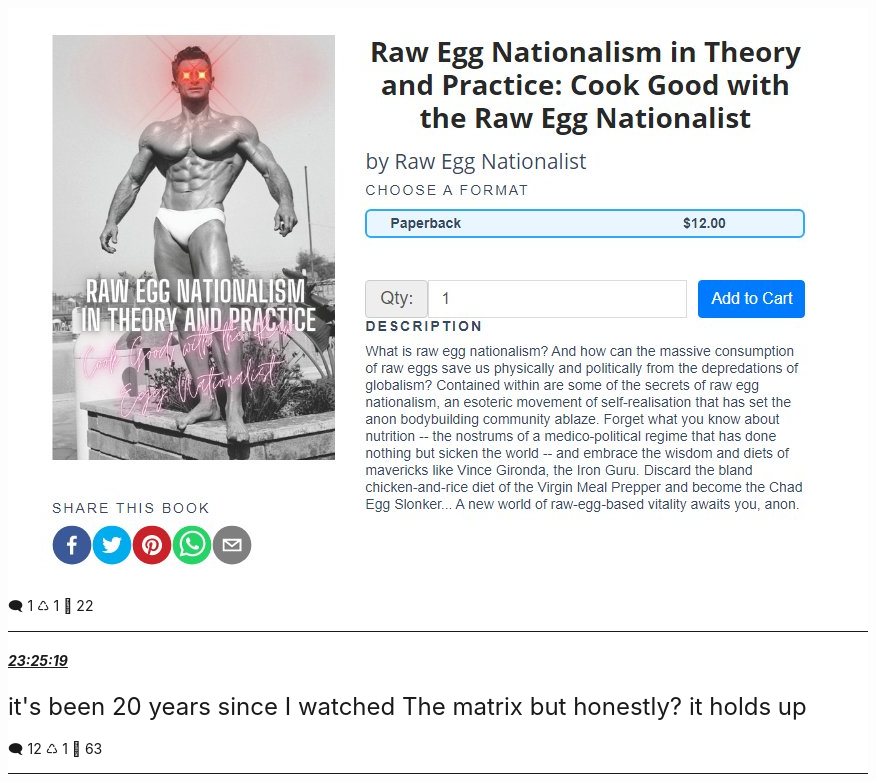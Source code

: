 ![image from twitter](/images/from_twitter/EyacCLrXMAEfPJR.jpg)


🗨️ 1 ♺ 1 🤍  22   

---
    
#### <a href = "https://twitter.com/deepfates/status/1380028964954009603">*23:25:19*</a>

<font size="5">it's been 20 years since I watched The matrix but honestly? it holds up</font>



🗨️ 12 ♺ 1 🤍  63   

---
    
            

